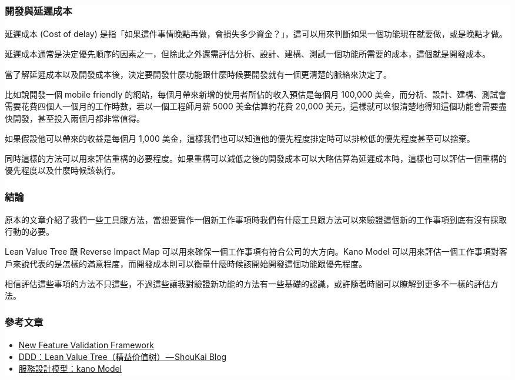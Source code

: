 ### 開發與延遲成本

延遲成本 (Cost of delay) 是指「如果這件事情晚點再做，會損失多少資金？」，這可以用來判斷如果一個功能現在就要做，或是晚點才做。

延遲成本通常是決定優先順序的因素之一，但除此之外還需評估分析、設計、建構、測試一個功能所需要的成本，這個就是開發成本。

當了解延遲成本以及開發成本後，決定要開發什麼功能跟什麼時候要開發就有一個更清楚的脈絡來決定了。

比如說開發一個 mobile friendly 的網站，每個月帶來新增的使用者所佔的收入預估是每個月 100,000 美金，而分析、設計、建構、測試會需要花費四個人一個月的工作時數，若以一個工程師月薪 5000 美金估算約花費 20,000 美元，這樣就可以很清楚地得知這個功能會需要盡快開發，甚至投入兩個月都非常值得。

如果假設他可以帶來的收益是每個月 1,000 美金，這樣我們也可以知道他的優先程度排定時可以排較低的優先程度甚至可以捨棄。

同時這樣的方法可以用來評估重構的必要程度。如果重構可以減低之後的開發成本可以大略估算為延遲成本時，這樣也可以評估一個重構的優先程度以及什麼時候該執行。

### 結論

原本的文章介紹了我們一些工具跟方法，當想要實作一個新工作事項時我們有什麼工具跟方法可以來驗證這個新的工作事項到底有沒有採取行動的必要。

Lean Value Tree 跟 Reverse Impact Map 可以用來確保一個工作事項有符合公司的大方向。Kano Model 可以用來評估一個工作事項對客戶來說代表的是怎樣的滿意程度，而開發成本則可以衡量什麼時候該開始開發這個功能跟優先程度。

相信評估這些事項的方法不只這些，不過這些讓我對驗證新功能的方法有一些基礎的認識，或許隨著時間可以瞭解到更多不一樣的評估方法。

### 參考文章

- [New Feature Validation Framework](https://medium.com/agileinsider/new-feature-validation-framework-89350258d27)
- [DDD：Lean Value Tree（精益价值树） — ShouKai Blog](http://apframework.com/2020/03/03/lean-value-tree/)
- [服務設計模型：kano Model](https://medium.com/businessclub-nthu/ecafc7c3b000)
